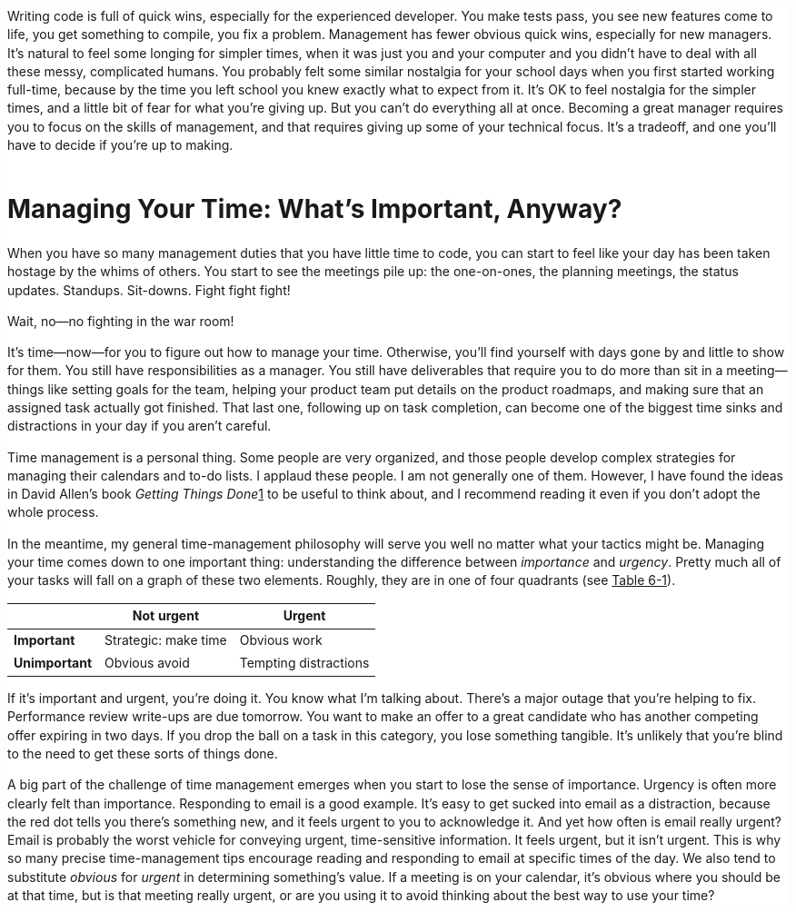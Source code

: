 Writing code is full of quick wins, especially for the experienced developer. You make tests pass, you see new features come to life, you get something to compile, you fix a problem. Management has fewer obvious quick wins, especially for new managers. It’s natural to feel some longing for simpler times, when it was just you and your computer and you didn’t have to deal with all these messy, complicated humans. You probably felt some similar nostalgia for your school days when you first started working full-time, because by the time you left school you knew exactly what to expect from it. It’s OK to feel nostalgia for the simpler times, and a little bit of fear for what you’re giving up. But you can’t do everything all at once. Becoming a great manager requires you to focus on the skills of management, and that requires giving up some of your technical focus. It’s a tradeoff, and one you’ll have to decide if you’re up to making.

# Managing Your Time: What’s Important, Anyway?

When you have so many management duties that you have little time to code, you can start to feel like your day has been taken hostage by the whims of others. You start to see the meetings pile up: the one-on-ones, the planning meetings, the status updates. Standups. Sit-downs. Fight fight fight!

Wait, no—no fighting in the war room!

It’s time—now—for you to figure out how to manage your time. Otherwise, you’ll find yourself with days gone by and little to show for them. You still have responsibilities as a manager. You still have deliverables that require you to do more than sit in a meeting—things like setting goals for the team, helping your product team put details on the product roadmaps, and making sure that an assigned task actually got finished. That last one, following up on task completion, can become one of the biggest time sinks and distractions in your day if you aren’t careful.

Time management is a personal thing. Some people are very organized, and those people develop complex strategies for managing their calendars and to-do lists. I applaud these people. I am not generally one of them. However, I have found the ideas in David Allen’s book *Getting Things Done*[1](https://learning.oreilly.com/library/view/the-managers-path/9781491973882/ch06.html#CHP-6-FN-1) to be useful to think about, and I recommend reading it even if you don’t adopt the whole process.

In the meantime, my general time-management philosophy will serve you well no matter what your tactics might be. Managing your time comes down to one important thing: understanding the difference between *importance* and *urgency*. Pretty much all of your tasks will fall on a graph of these two elements. Roughly, they are in one of four quadrants (see [Table 6-1](https://learning.oreilly.com/library/view/the-managers-path/9781491973882/ch06.html#prioritizing_your_time)).

|   | Not urgent | Urgent |
| --- | --- | --- |
| **Important** | Strategic: make time | Obvious work |
| **Unimportant** | Obvious avoid | Tempting distractions |

If it’s important and urgent, you’re doing it. You know what I’m talking about. There’s a major outage that you’re helping to fix. Performance review write-ups are due tomorrow. You want to make an offer to a great candidate who has another competing offer expiring in two days. If you drop the ball on a task in this category, you lose something tangible. It’s unlikely that you’re blind to the need to get these sorts of things done.

A big part of the challenge of time management emerges when you start to lose the sense of importance. Urgency is often more clearly felt than importance. Responding to email is a good example. It’s easy to get sucked into email as a distraction, because the red dot tells you there’s something new, and it feels urgent to you to acknowledge it. And yet how often is email really urgent? Email is probably the worst vehicle for conveying urgent, time-sensitive information. It feels urgent, but it isn’t urgent. This is why so many precise time-management tips encourage reading and responding to email at specific times of the day. We also tend to substitute *obvious* for *urgent* in determining something’s value. If a meeting is on your calendar, it’s obvious where you should be at that time, but is that meeting really urgent, or are you using it to avoid thinking about the best way to use your time?
